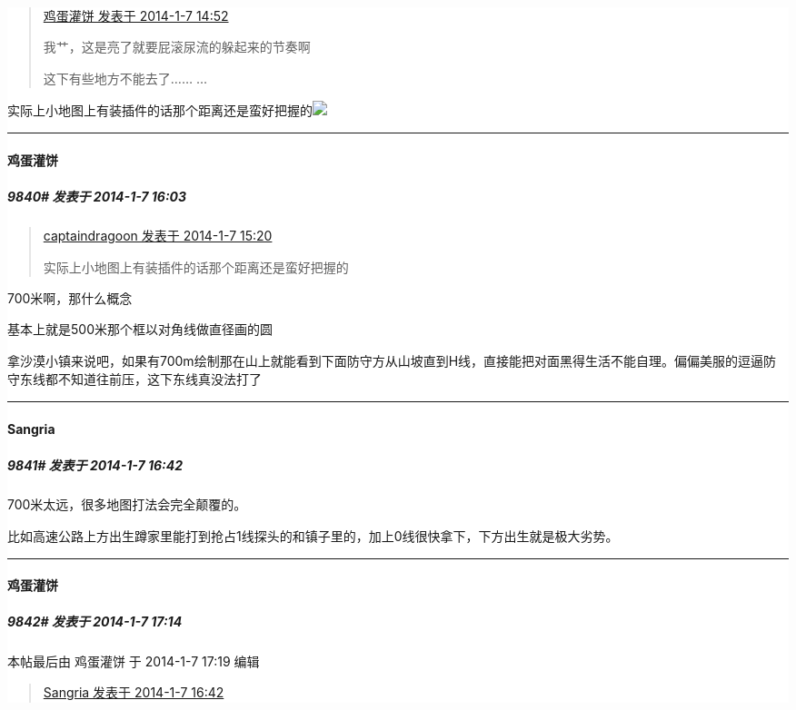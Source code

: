 

<blockquote><a href="httphttps://bbs.saraba1st.com/2b/forum.php?mod=redirect&amp;goto=findpost&amp;pid=24132022&amp;ptid=793487" target="_blank">鸡蛋灌饼 发表于 2014-1-7 14:52</a>

我艹，这是亮了就要屁滚尿流的躲起来的节奏啊

这下有些地方不能去了…… ...</blockquote>
实际上小地图上有装插件的话那个距离还是蛮好把握的<img src="https://static.saraba1st.com/image/smiley/face/20.gif" referrerpolicy="no-referrer">







*****

####  鸡蛋灌饼  
##### 9840#       发表于 2014-1-7 16:03



<blockquote><a href="httphttps://bbs.saraba1st.com/2b/forum.php?mod=redirect&amp;goto=findpost&amp;pid=24132390&amp;ptid=793487" target="_blank">captaindragoon 发表于 2014-1-7 15:20</a>

实际上小地图上有装插件的话那个距离还是蛮好把握的</blockquote>
700米啊，那什么概念

基本上就是500米那个框以对角线做直径画的圆


拿沙漠小镇来说吧，如果有700m绘制那在山上就能看到下面防守方从山坡直到H线，直接能把对面黑得生活不能自理。偏偏美服的逗逼防守东线都不知道往前压，这下东线真没法打了







*****

####  Sangria  
##### 9841#       发表于 2014-1-7 16:42




700米太远，很多地图打法会完全颠覆的。

比如高速公路上方出生蹲家里能打到抢占1线探头的和镇子里的，加上0线很快拿下，下方出生就是极大劣势。







*****

####  鸡蛋灌饼  
##### 9842#       发表于 2014-1-7 17:14



 本帖最后由 鸡蛋灌饼 于 2014-1-7 17:19 编辑 
<blockquote><a href="httphttps://bbs.saraba1st.com/2b/forum.php?mod=redirect&amp;goto=findpost&amp;pid=24133634&amp;ptid=793487" target="_blank">Sangria 发表于 2014-1-7 16:42</a>
